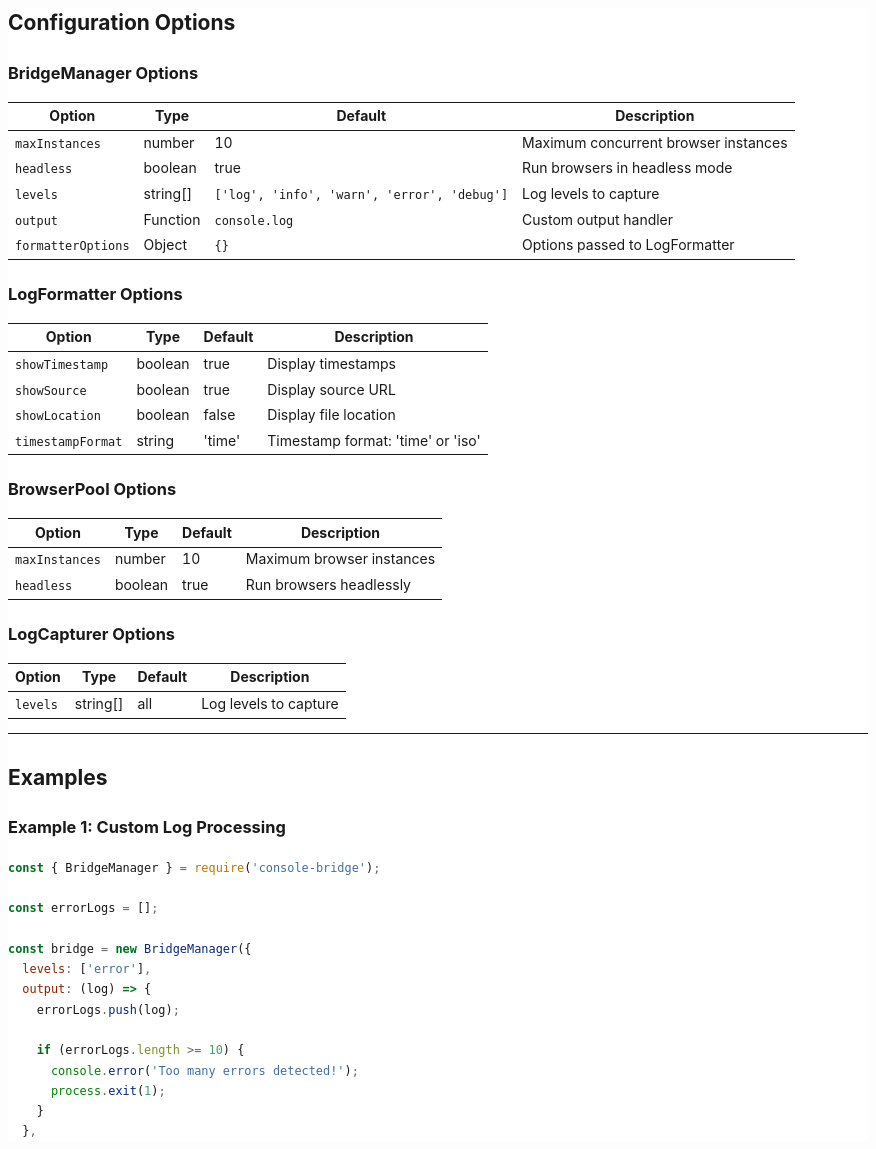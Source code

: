 
## Configuration Options

### BridgeManager Options

| Option | Type | Default | Description |
|--------|------|---------|-------------|
| `maxInstances` | number | 10 | Maximum concurrent browser instances |
| `headless` | boolean | true | Run browsers in headless mode |
| `levels` | string[] | `['log', 'info', 'warn', 'error', 'debug']` | Log levels to capture |
| `output` | Function | `console.log` | Custom output handler |
| `formatterOptions` | Object | `{}` | Options passed to LogFormatter |

### LogFormatter Options

| Option | Type | Default | Description |
|--------|------|---------|-------------|
| `showTimestamp` | boolean | true | Display timestamps |
| `showSource` | boolean | true | Display source URL |
| `showLocation` | boolean | false | Display file location |
| `timestampFormat` | string | 'time' | Timestamp format: 'time' or 'iso' |

### BrowserPool Options

| Option | Type | Default | Description |
|--------|------|---------|-------------|
| `maxInstances` | number | 10 | Maximum browser instances |
| `headless` | boolean | true | Run browsers headlessly |

### LogCapturer Options

| Option | Type | Default | Description |
|--------|------|---------|-------------|
| `levels` | string[] | all | Log levels to capture |

---

## Examples

### Example 1: Custom Log Processing

```javascript
const { BridgeManager } = require('console-bridge');

const errorLogs = [];

const bridge = new BridgeManager({
  levels: ['error'],
  output: (log) => {
    errorLogs.push(log);

    if (errorLogs.length >= 10) {
      console.error('Too many errors detected!');
      process.exit(1);
    }
  },
```